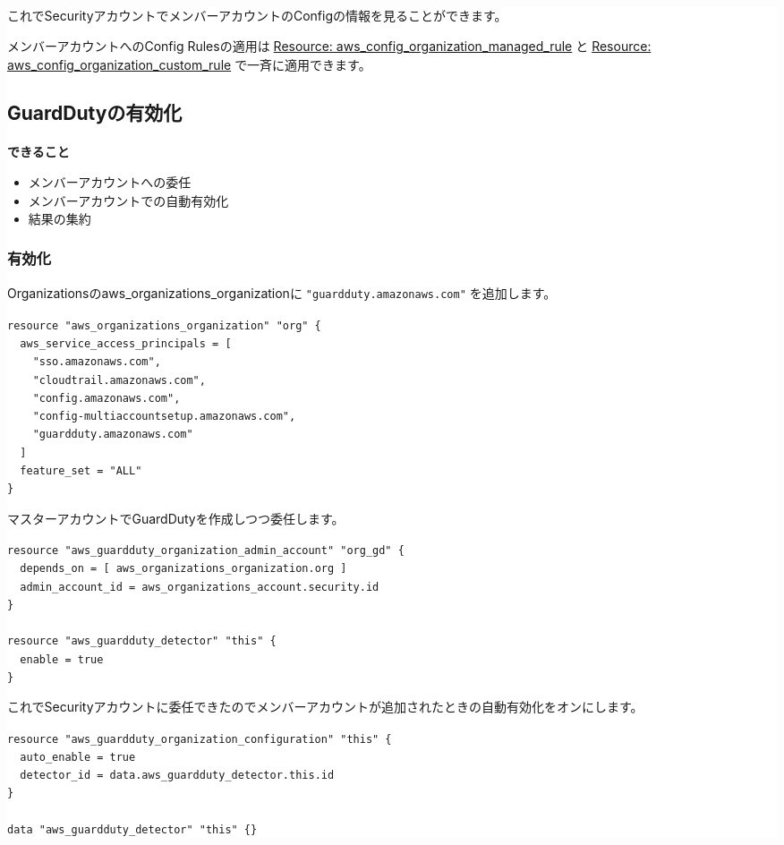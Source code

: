 これでSecurityアカウントでメンバーアカウントのConfigの情報を見ることができます。

メンバーアカウントへのConfig Rulesの適用は [Resource: aws_config_organization_managed_rule](https://registry.terraform.io/providers/hashicorp/aws/latest/docs/resources/config_organization_managed_rule) と [Resource: aws_config_organization_custom_rule](https://registry.terraform.io/providers/hashicorp/aws/latest/docs/resources/config_organization_custom_rule) で一斉に適用できます。

## GuardDutyの有効化

**できること**

- メンバーアカウントへの委任
- メンバーアカウントでの自動有効化
- 結果の集約

### 有効化

Organizationsのaws_organizations_organizationに `"guardduty.amazonaws.com"` を追加します。

```hcl
resource "aws_organizations_organization" "org" {
  aws_service_access_principals = [
    "sso.amazonaws.com",
    "cloudtrail.amazonaws.com",
    "config.amazonaws.com",
    "config-multiaccountsetup.amazonaws.com",
    "guardduty.amazonaws.com"
  ]
  feature_set = "ALL"
} 
```

マスターアカウントでGuardDutyを作成しつつ委任します。

```hcl
resource "aws_guardduty_organization_admin_account" "org_gd" {
  depends_on = [ aws_organizations_organization.org ]
  admin_account_id = aws_organizations_account.security.id
}

resource "aws_guardduty_detector" "this" {
  enable = true
}
```

これでSecurityアカウントに委任できたのでメンバーアカウントが追加されたときの自動有効化をオンにします。

```hcl
resource "aws_guardduty_organization_configuration" "this" {
  auto_enable = true 
  detector_id = data.aws_guardduty_detector.this.id
}

data "aws_guardduty_detector" "this" {}
```

